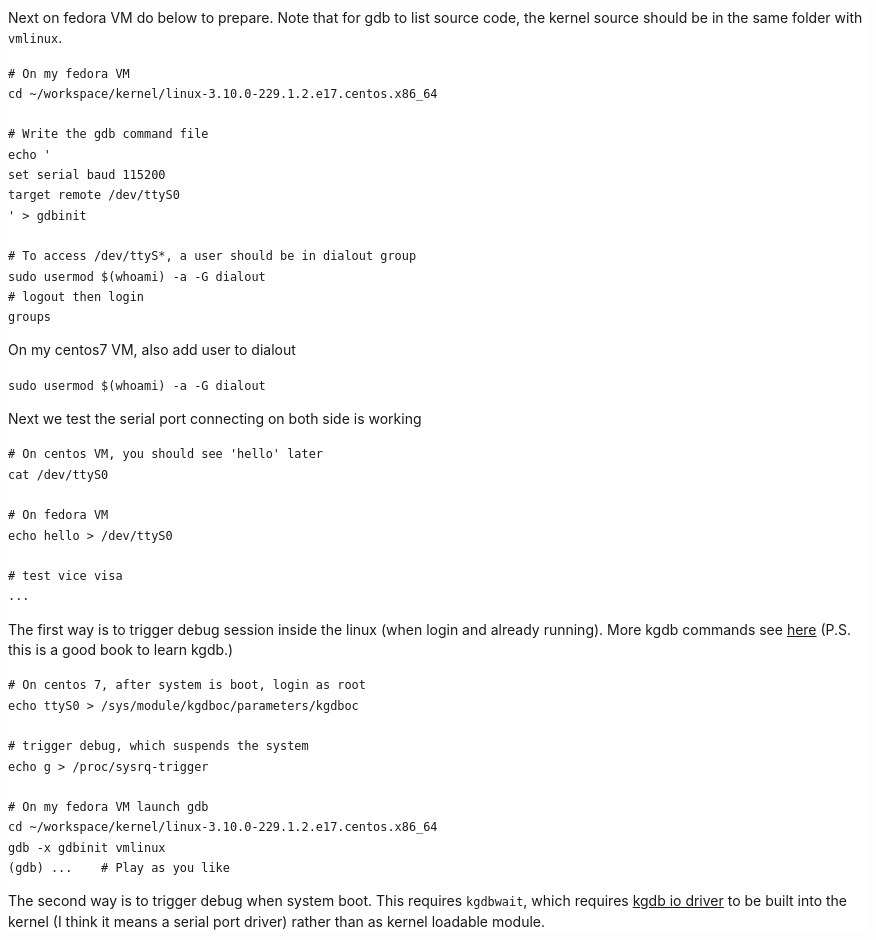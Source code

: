 Next on fedora VM do below to prepare. Note that for gdb to list source code, the kernel source should be in the same folder with `vmlinux`.

```
# On my fedora VM
cd ~/workspace/kernel/linux-3.10.0-229.1.2.e17.centos.x86_64

# Write the gdb command file
echo '
set serial baud 115200
target remote /dev/ttyS0
' > gdbinit

# To access /dev/ttyS*, a user should be in dialout group
sudo usermod $(whoami) -a -G dialout
# logout then login
groups
```

On my centos7 VM, also add user to dialout

```
sudo usermod $(whoami) -a -G dialout
```

Next we test the serial port connecting on both side is working

```
# On centos VM, you should see 'hello' later
cat /dev/ttyS0

# On fedora VM
echo hello > /dev/ttyS0

# test vice visa
...
```

The first way is to trigger debug session inside the linux (when login and already running). More kgdb commands see [here](https://www.kernel.org/pub/linux/kernel/people/jwessel/kdb/usingKDB.html) (P.S. this is a good book to learn kgdb.)

```
# On centos 7, after system is boot, login as root
echo ttyS0 > /sys/module/kgdboc/parameters/kgdboc

# trigger debug, which suspends the system
echo g > /proc/sysrq-trigger

# On my fedora VM launch gdb
cd ~/workspace/kernel/linux-3.10.0-229.1.2.e17.centos.x86_64
gdb -x gdbinit vmlinux
(gdb) ...    # Play as you like
```

The second way is to trigger debug when system boot. This requires `kgdbwait`, which requires [kgdb io driver](https://www.kernel.org/pub/linux/kernel/people/jwessel/kdb/kgdbwait.html) to be built into the kernel (I think it means a serial port driver) rather than as kernel loadable module.
